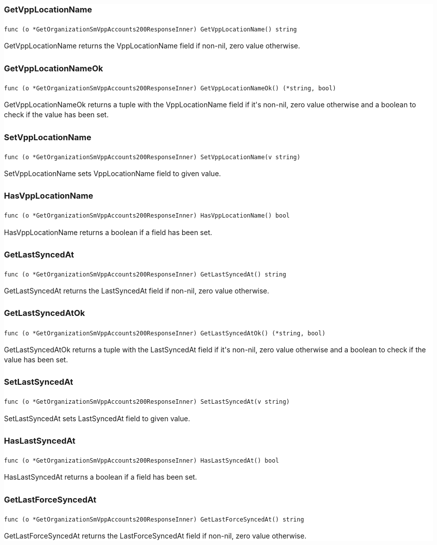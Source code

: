 ### GetVppLocationName

`func (o *GetOrganizationSmVppAccounts200ResponseInner) GetVppLocationName() string`

GetVppLocationName returns the VppLocationName field if non-nil, zero value otherwise.

### GetVppLocationNameOk

`func (o *GetOrganizationSmVppAccounts200ResponseInner) GetVppLocationNameOk() (*string, bool)`

GetVppLocationNameOk returns a tuple with the VppLocationName field if it's non-nil, zero value otherwise
and a boolean to check if the value has been set.

### SetVppLocationName

`func (o *GetOrganizationSmVppAccounts200ResponseInner) SetVppLocationName(v string)`

SetVppLocationName sets VppLocationName field to given value.

### HasVppLocationName

`func (o *GetOrganizationSmVppAccounts200ResponseInner) HasVppLocationName() bool`

HasVppLocationName returns a boolean if a field has been set.

### GetLastSyncedAt

`func (o *GetOrganizationSmVppAccounts200ResponseInner) GetLastSyncedAt() string`

GetLastSyncedAt returns the LastSyncedAt field if non-nil, zero value otherwise.

### GetLastSyncedAtOk

`func (o *GetOrganizationSmVppAccounts200ResponseInner) GetLastSyncedAtOk() (*string, bool)`

GetLastSyncedAtOk returns a tuple with the LastSyncedAt field if it's non-nil, zero value otherwise
and a boolean to check if the value has been set.

### SetLastSyncedAt

`func (o *GetOrganizationSmVppAccounts200ResponseInner) SetLastSyncedAt(v string)`

SetLastSyncedAt sets LastSyncedAt field to given value.

### HasLastSyncedAt

`func (o *GetOrganizationSmVppAccounts200ResponseInner) HasLastSyncedAt() bool`

HasLastSyncedAt returns a boolean if a field has been set.

### GetLastForceSyncedAt

`func (o *GetOrganizationSmVppAccounts200ResponseInner) GetLastForceSyncedAt() string`

GetLastForceSyncedAt returns the LastForceSyncedAt field if non-nil, zero value otherwise.
